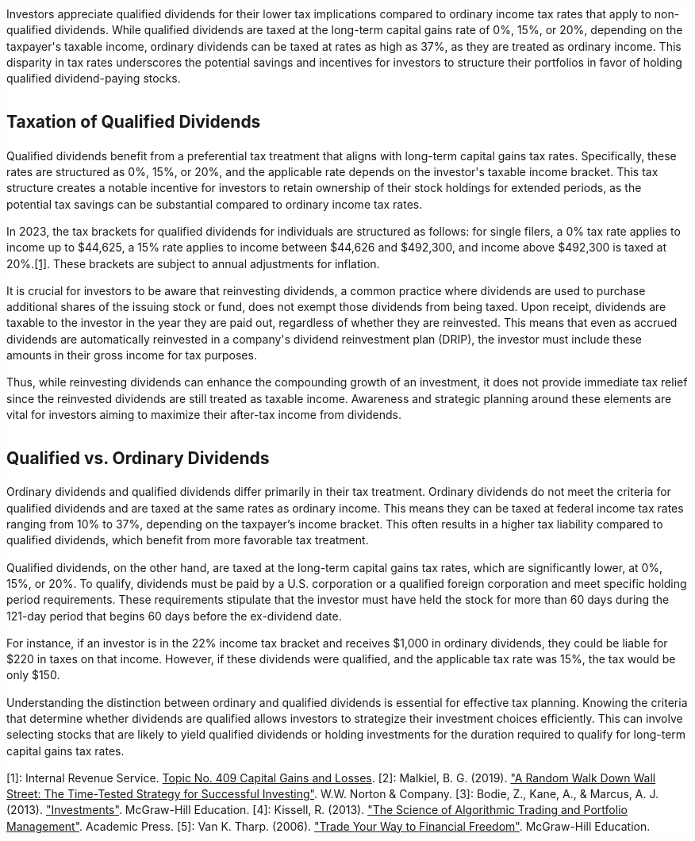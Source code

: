 Investors appreciate qualified dividends for their lower tax implications compared to ordinary income tax rates that apply to non-qualified dividends. While qualified dividends are taxed at the long-term capital gains rate of 0%, 15%, or 20%, depending on the taxpayer's taxable income, ordinary dividends can be taxed at rates as high as 37%, as they are treated as ordinary income. This disparity in tax rates underscores the potential savings and incentives for investors to structure their portfolios in favor of holding qualified dividend-paying stocks.

## Taxation of Qualified Dividends

Qualified dividends benefit from a preferential tax treatment that aligns with long-term capital gains tax rates. Specifically, these rates are structured as 0%, 15%, or 20%, and the applicable rate depends on the investor's taxable income bracket. This tax structure creates a notable incentive for investors to retain ownership of their stock holdings for extended periods, as the potential tax savings can be substantial compared to ordinary income tax rates.

In 2023, the tax brackets for qualified dividends for individuals are structured as follows: for single filers, a 0% tax rate applies to income up to $44,625, a 15% rate applies to income between $44,626 and $492,300, and income above $492,300 is taxed at 20%.[\[1\]](https://www.irs.gov/taxtopics/tc409). These brackets are subject to annual adjustments for inflation.

It is crucial for investors to be aware that reinvesting dividends, a common practice where dividends are used to purchase additional shares of the issuing stock or fund, does not exempt those dividends from being taxed. Upon receipt, dividends are taxable to the investor in the year they are paid out, regardless of whether they are reinvested. This means that even as accrued dividends are automatically reinvested in a company's dividend reinvestment plan (DRIP), the investor must include these amounts in their gross income for tax purposes. 

Thus, while reinvesting dividends can enhance the compounding growth of an investment, it does not provide immediate tax relief since the reinvested dividends are still treated as taxable income. Awareness and strategic planning around these elements are vital for investors aiming to maximize their after-tax income from dividends.

## Qualified vs. Ordinary Dividends

Ordinary dividends and qualified dividends differ primarily in their tax treatment. Ordinary dividends do not meet the criteria for qualified dividends and are taxed at the same rates as ordinary income. This means they can be taxed at federal income tax rates ranging from 10% to 37%, depending on the taxpayer’s income bracket. This often results in a higher tax liability compared to qualified dividends, which benefit from more favorable tax treatment.

Qualified dividends, on the other hand, are taxed at the long-term capital gains tax rates, which are significantly lower, at 0%, 15%, or 20%. To qualify, dividends must be paid by a U.S. corporation or a qualified foreign corporation and meet specific holding period requirements. These requirements stipulate that the investor must have held the stock for more than 60 days during the 121-day period that begins 60 days before the ex-dividend date.

For instance, if an investor is in the 22% income tax bracket and receives $1,000 in ordinary dividends, they could be liable for $220 in taxes on that income. However, if these dividends were qualified, and the applicable tax rate was 15%, the tax would be only $150.

Understanding the distinction between ordinary and qualified dividends is essential for effective tax planning. Knowing the criteria that determine whether dividends are qualified allows investors to strategize their investment choices efficiently. This can involve selecting stocks that are likely to yield qualified dividends or holding investments for the duration required to qualify for long-term capital gains tax rates.


[1]: Internal Revenue Service. [Topic No. 409 Capital Gains and Losses](https://www.irs.gov/taxtopics/tc409).
[2]: Malkiel, B. G. (2019). ["A Random Walk Down Wall Street: The Time-Tested Strategy for Successful Investing"](https://www.amazon.com/Random-Walk-Down-Wall-Street/dp/1324002182). W.W. Norton & Company.
[3]: Bodie, Z., Kane, A., & Marcus, A. J. (2013). ["Investments"](https://www.mheducation.com/highered/product/investments-bodie-kane/M9781264412662.html). McGraw-Hill Education.
[4]: Kissell, R. (2013). ["The Science of Algorithmic Trading and Portfolio Management"](https://www.sciencedirect.com/book/9780124016897/the-science-of-algorithmic-trading-and-portfolio-management). Academic Press.
[5]: Van K. Tharp. (2006). ["Trade Your Way to Financial Freedom"](https://www.amazon.com/Trade-Your-Way-Financial-Freedom/dp/007147871X). McGraw-Hill Education.